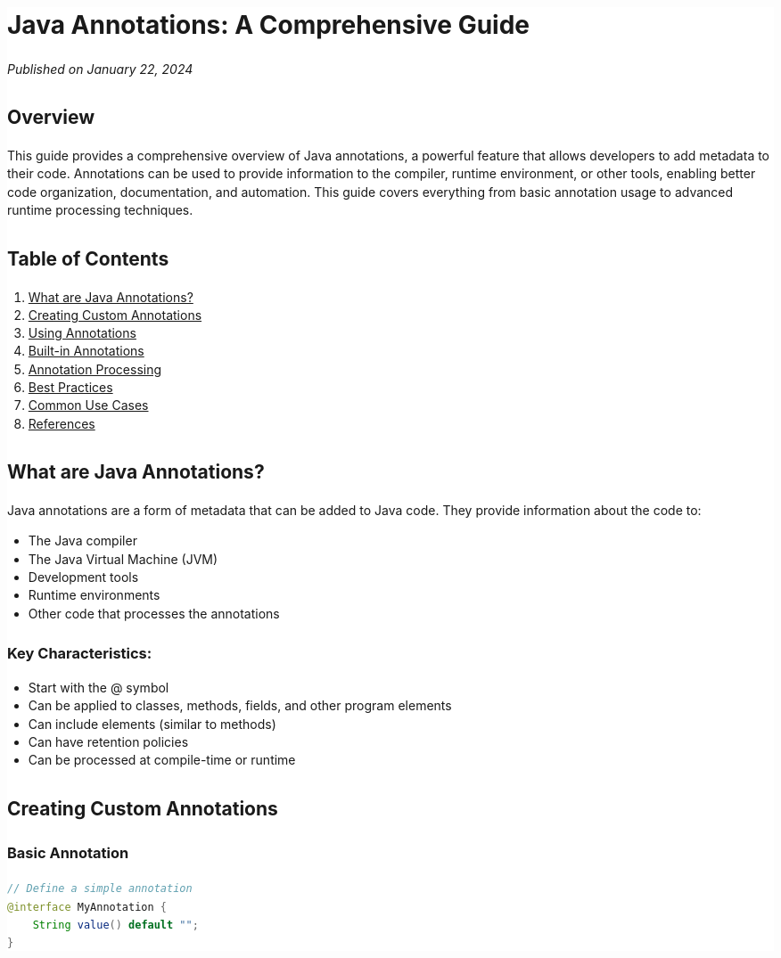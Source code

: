 # Java Annotations: A Comprehensive Guide

*Published on January 22, 2024*

## Overview

This guide provides a comprehensive overview of Java annotations, a powerful feature that allows developers to add metadata to their code. Annotations can be used to provide information to the compiler, runtime environment, or other tools, enabling better code organization, documentation, and automation. This guide covers everything from basic annotation usage to advanced runtime processing techniques.

## Table of Contents

1. [What are Java Annotations?](#what-are-java-annotations)
2. [Creating Custom Annotations](#creating-custom-annotations)
3. [Using Annotations](#using-annotations)
4. [Built-in Annotations](#built-in-annotations)
5. [Annotation Processing](#annotation-processing)
6. [Best Practices](#best-practices)
7. [Common Use Cases](#common-use-cases)
8. [References](#references)

## What are Java Annotations?

Java annotations are a form of metadata that can be added to Java code. They provide information about the code to:
- The Java compiler
- The Java Virtual Machine (JVM)
- Development tools
- Runtime environments
- Other code that processes the annotations

### Key Characteristics:
- Start with the @ symbol
- Can be applied to classes, methods, fields, and other program elements
- Can include elements (similar to methods)
- Can have retention policies
- Can be processed at compile-time or runtime

## Creating Custom Annotations

### Basic Annotation
```java
// Define a simple annotation
@interface MyAnnotation {
    String value() default "";
}
```
